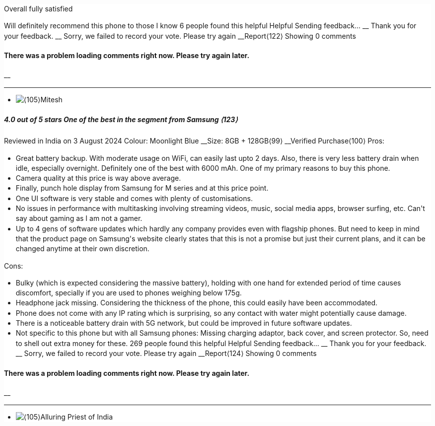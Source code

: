 Overall fully satisfied   
  
Will definitely recommend this phone to those I know
6 people found this helpful
Helpful
Sending feedback...
__
Thank you for your feedback.
__
Sorry, we failed to record your vote. Please try again
__Report⟨122⟩
Showing 0 comments
#### There was a problem loading comments right now. Please try again later.
__
* * *
  * ![⟨105⟩![](https://images-eu.ssl-images-amazon.com/images/S/amazon-avatars-global/default._CR0,0,1024,1024_SX48_.png)Mitesh](/gp/profile/amzn1.account.AGYHTRLVH2HXXHU3YOBMUTV6N5XA/ref=cm_cr_arp_d_gw_btm?ie=UTF8)
#####  _4.0 out of 5 stars_ One of the best in the segment from Samsung ⟨123⟩
Reviewed in India on 3 August 2024
Colour: Moonlight Blue __Size: 8GB + 128GB⟨99⟩ __Verified Purchase⟨100⟩
Pros:  
- Great battery backup. With moderate usage on WiFi, can easily last upto 2 days. Also, there is very less battery drain when idle, especially overnight. Definitely one of the best with 6000 mAh. One of my primary reasons to buy this phone.  
- Camera quality at this price is way above average.  
- Finally, punch hole display from Samsung for M series and at this price point.  
- One UI software is very stable and comes with plenty of customisations.  
- No issues in performance with multitasking involving streaming videos, music, social media apps, browser surfing, etc. Can't say about gaming as I am not a gamer.  
- Up to 4 gens of software updates which hardly any company provides even with flagship phones. But need to keep in mind that the product page on Samsung's website clearly states that this is not a promise but just their current plans, and it can be changed anytime at their own discretion.  
  
Cons:  
- Bulky (which is expected considering the massive battery), holding with one hand for extended period of time causes discomfort, specially if you are used to phones weighing below 175g.  
- Headphone jack missing. Considering the thickness of the phone, this could easily have been accommodated.  
- Phone does not come with any IP rating which is surprising, so any contact with water might potentially cause damage.  
- There is a noticeable battery drain with 5G network, but could be improved in future software updates.  
- Not specific to this phone but with all Samsung phones: Missing charging adaptor, back cover, and screen protector. So, need to shell out extra money for these.
269 people found this helpful
Helpful
Sending feedback...
__
Thank you for your feedback.
__
Sorry, we failed to record your vote. Please try again
__Report⟨124⟩
Showing 0 comments
#### There was a problem loading comments right now. Please try again later.
__
* * *
  * ![⟨105⟩![](https://images-eu.ssl-images-amazon.com/images/S/amazon-avatars-global/c9fd5fbb-c1e0-4a49-9a8e-70c4853f519a._CR0,0,500,500_SX48_.jpg)Alluring Priest of India](/gp/profile/amzn1.account.AHXQQIXHVX5UEO2UR4TWPKIYYHEQ/ref=cm_cr_arp_d_gw_btm?ie=UTF8)